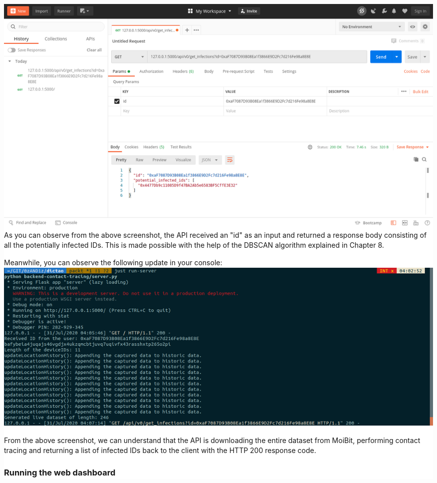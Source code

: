 ![postman sample query](./../images/postman-sample.png)
As you can observe from the above screenshot, the API received an "id" as an input and returned a response body consisting of all the potentially infected IDs. This is made possible with the help of the DBSCAN algorithm explained in Chapter 8.

Meanwhile, you can observe the following update in your console:
![just run-server input](./../images/just-run-server-input.png)

From the above screenshot, we can understand that the API is downloading the entire dataset from MoiBit, performing contact tracing and returning a list of infected IDs back to the client with the HTTP 200 response code.

### Running the web dashboard
